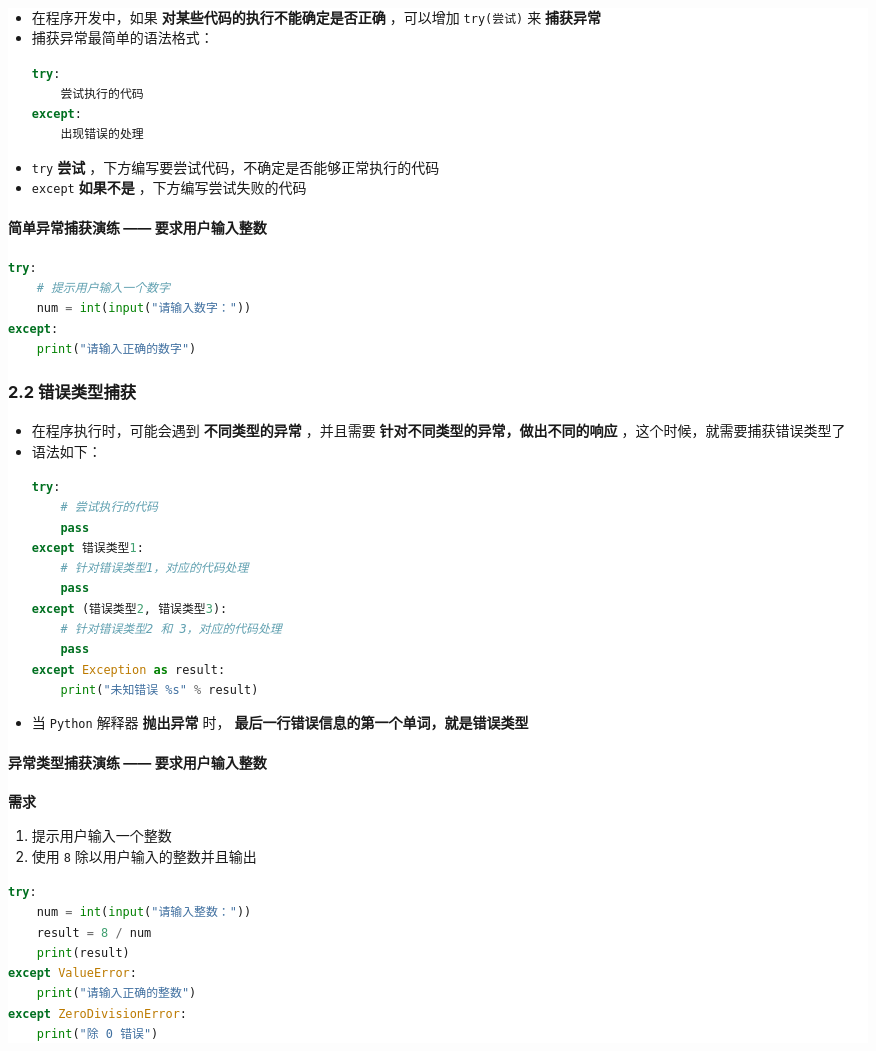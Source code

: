 * 在程序开发中，如果 **对某些代码的执行不能确定是否正确** ，可以增加 `try(尝试)` 来 **捕获异常**
* 捕获异常最简单的语法格式：
    ```python
    try:
        尝试执行的代码
    except:
        出现错误的处理
    ```
* `try` **尝试** ，下方编写要尝试代码，不确定是否能够正常执行的代码
* `except` **如果不是** ，下方编写尝试失败的代码

#### 简单异常捕获演练 —— 要求用户输入整数

```python
try:
    # 提示用户输入一个数字
    num = int(input("请输入数字："))
except:
    print("请输入正确的数字")
```

### 2.2 错误类型捕获

* 在程序执行时，可能会遇到 **不同类型的异常** ，并且需要 **针对不同类型的异常，做出不同的响应** ，这个时候，就需要捕获错误类型了
* 语法如下：
    ```python
    try:
        # 尝试执行的代码
        pass
    except 错误类型1:
        # 针对错误类型1，对应的代码处理
        pass
    except (错误类型2, 错误类型3):
        # 针对错误类型2 和 3，对应的代码处理
        pass
    except Exception as result:
        print("未知错误 %s" % result)
    ```
* 当 `Python` 解释器 **抛出异常** 时， **最后一行错误信息的第一个单词，就是错误类型**

#### 异常类型捕获演练 —— 要求用户输入整数

**需求**

1. 提示用户输入一个整数
2. 使用 `8` 除以用户输入的整数并且输出

```python
try:
    num = int(input("请输入整数："))
    result = 8 / num
    print(result)
except ValueError:
    print("请输入正确的整数")
except ZeroDivisionError:
    print("除 0 错误")
```
